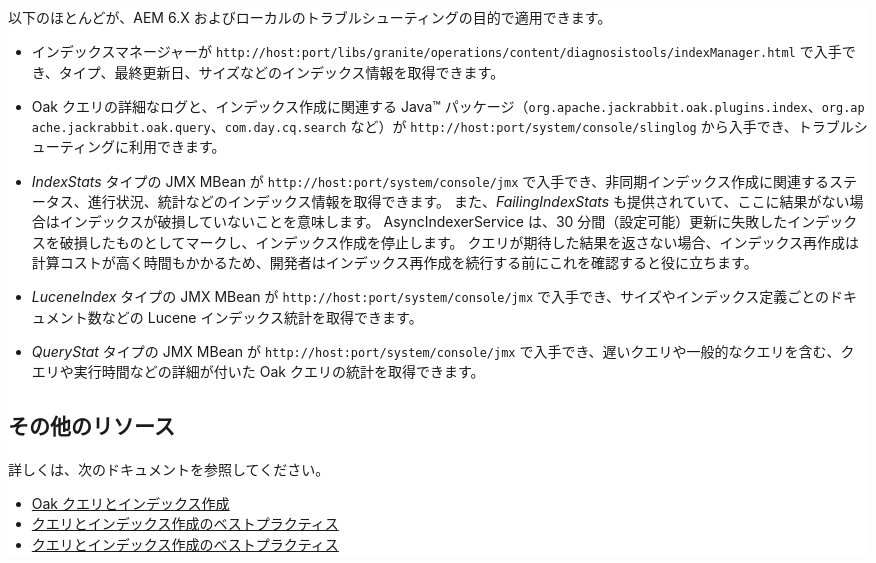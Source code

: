 以下のほとんどが、AEM 6.X およびローカルのトラブルシューティングの目的で適用できます。

- インデックスマネージャーが `http://host:port/libs/granite/operations/content/diagnosistools/indexManager.html` で入手でき、タイプ、最終更新日、サイズなどのインデックス情報を取得できます。

- Oak クエリの詳細なログと、インデックス作成に関連する Java™ パッケージ（`org.apache.jackrabbit.oak.plugins.index`、`org.apache.jackrabbit.oak.query`、`com.day.cq.search` など）が `http://host:port/system/console/slinglog` から入手でき、トラブルシューティングに利用できます。

- _IndexStats_ タイプの JMX MBean が `http://host:port/system/console/jmx` で入手でき、非同期インデックス作成に関連するステータス、進行状況、統計などのインデックス情報を取得できます。 また、_FailingIndexStats_ も提供されていて、ここに結果がない場合はインデックスが破損していないことを意味します。 AsyncIndexerService は、30 分間（設定可能）更新に失敗したインデックスを破損したものとしてマークし、インデックス作成を停止します。 クエリが期待した結果を返さない場合、インデックス再作成は計算コストが高く時間もかかるため、開発者はインデックス再作成を続行する前にこれを確認すると役に立ちます。

- _LuceneIndex_ タイプの JMX MBean が `http://host:port/system/console/jmx` で入手でき、サイズやインデックス定義ごとのドキュメント数などの Lucene インデックス統計を取得できます。

- _QueryStat_ タイプの JMX MBean が `http://host:port/system/console/jmx` で入手でき、遅いクエリや一般的なクエリを含む、クエリや実行時間などの詳細が付いた Oak クエリの統計を取得できます。

## その他のリソース

詳しくは、次のドキュメントを参照してください。

- [Oak クエリとインデックス作成](https://experienceleague.adobe.com/ja/docs/experience-manager-65/content/implementing/deploying/deploying/queries-and-indexing)
- [クエリとインデックス作成のベストプラクティス](https://experienceleague.adobe.com/ja/docs/experience-manager-cloud-service/content/operations/query-and-indexing-best-practices)
- [クエリとインデックス作成のベストプラクティス](https://experienceleague.adobe.com/ja/docs/experience-manager-65/content/implementing/deploying/practices/best-practices-for-queries-and-indexing)


